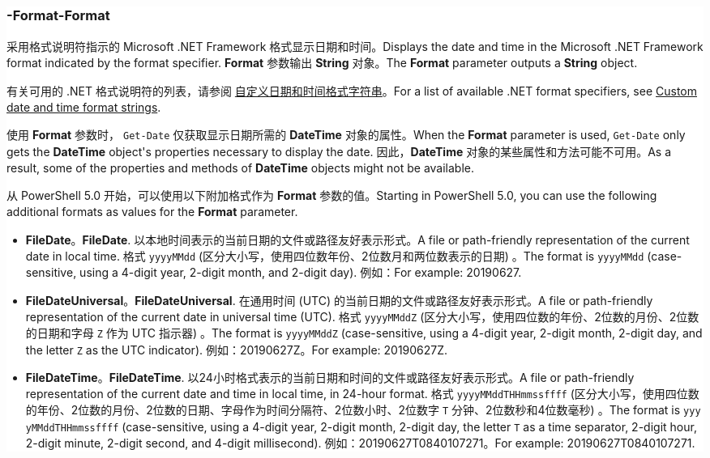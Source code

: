 ### <span data-ttu-id="c343b-210">-Format</span><span class="sxs-lookup"><span data-stu-id="c343b-210">-Format</span></span>

<span data-ttu-id="c343b-211">采用格式说明符指示的 Microsoft .NET Framework 格式显示日期和时间。</span><span class="sxs-lookup"><span data-stu-id="c343b-211">Displays the date and time in the Microsoft .NET Framework format indicated by the format specifier.</span></span>
<span data-ttu-id="c343b-212">**Format** 参数输出 **String** 对象。</span><span class="sxs-lookup"><span data-stu-id="c343b-212">The **Format** parameter outputs a **String** object.</span></span>

<span data-ttu-id="c343b-213">有关可用的 .NET 格式说明符的列表，请参阅 [自定义日期和时间格式字符串](/dotnet/standard/base-types/custom-date-and-time-format-strings?view=netframework-4.8)。</span><span class="sxs-lookup"><span data-stu-id="c343b-213">For a list of available .NET format specifiers, see [Custom date and time format strings](/dotnet/standard/base-types/custom-date-and-time-format-strings?view=netframework-4.8).</span></span>

<span data-ttu-id="c343b-214">使用 **Format** 参数时， `Get-Date` 仅获取显示日期所需的 **DateTime** 对象的属性。</span><span class="sxs-lookup"><span data-stu-id="c343b-214">When the **Format** parameter is used, `Get-Date` only gets the **DateTime** object's properties necessary to display the date.</span></span> <span data-ttu-id="c343b-215">因此，**DateTime** 对象的某些属性和方法可能不可用。</span><span class="sxs-lookup"><span data-stu-id="c343b-215">As a result, some of the properties and methods of **DateTime** objects might not be available.</span></span>

<span data-ttu-id="c343b-216">从 PowerShell 5.0 开始，可以使用以下附加格式作为 **Format** 参数的值。</span><span class="sxs-lookup"><span data-stu-id="c343b-216">Starting in PowerShell 5.0, you can use the following additional formats as values for the **Format** parameter.</span></span>

- <span data-ttu-id="c343b-217">**FileDate**。</span><span class="sxs-lookup"><span data-stu-id="c343b-217">**FileDate**.</span></span> <span data-ttu-id="c343b-218">以本地时间表示的当前日期的文件或路径友好表示形式。</span><span class="sxs-lookup"><span data-stu-id="c343b-218">A file or path-friendly representation of the current date in local time.</span></span> <span data-ttu-id="c343b-219">格式 `yyyyMMdd` (区分大小写，使用四位数年份、2位数月和两位数表示的日期) 。</span><span class="sxs-lookup"><span data-stu-id="c343b-219">The format is `yyyyMMdd` (case-sensitive, using a 4-digit year, 2-digit month, and 2-digit day).</span></span> <span data-ttu-id="c343b-220">例如：</span><span class="sxs-lookup"><span data-stu-id="c343b-220">For example:</span></span>
  20190627.

- <span data-ttu-id="c343b-221">**FileDateUniversal**。</span><span class="sxs-lookup"><span data-stu-id="c343b-221">**FileDateUniversal**.</span></span> <span data-ttu-id="c343b-222">在通用时间 (UTC) 的当前日期的文件或路径友好表示形式。</span><span class="sxs-lookup"><span data-stu-id="c343b-222">A file or path-friendly representation of the current date in universal time (UTC).</span></span> <span data-ttu-id="c343b-223">格式 `yyyyMMddZ` (区分大小写，使用四位数的年份、2位数的月份、2位数的日期和字母 `Z` 作为 UTC 指示器) 。</span><span class="sxs-lookup"><span data-stu-id="c343b-223">The format is `yyyyMMddZ` (case-sensitive, using a 4-digit year, 2-digit month, 2-digit day, and the letter `Z` as the UTC indicator).</span></span> <span data-ttu-id="c343b-224">例如：20190627Z。</span><span class="sxs-lookup"><span data-stu-id="c343b-224">For example: 20190627Z.</span></span>

- <span data-ttu-id="c343b-225">**FileDateTime**。</span><span class="sxs-lookup"><span data-stu-id="c343b-225">**FileDateTime**.</span></span> <span data-ttu-id="c343b-226">以24小时格式表示的当前日期和时间的文件或路径友好表示形式。</span><span class="sxs-lookup"><span data-stu-id="c343b-226">A file or path-friendly representation of the current date and time in local time, in 24-hour format.</span></span> <span data-ttu-id="c343b-227">格式 `yyyyMMddTHHmmssffff` (区分大小写，使用四位数的年份、2位数的月份、2位数的日期、字母作为时间分隔符、2位数小时、2位数字 `T` 分钟、2位数秒和4位数毫秒) 。</span><span class="sxs-lookup"><span data-stu-id="c343b-227">The format is `yyyyMMddTHHmmssffff` (case-sensitive, using a 4-digit year, 2-digit month, 2-digit day, the letter `T` as a time separator, 2-digit hour, 2-digit minute, 2-digit second, and 4-digit millisecond).</span></span> <span data-ttu-id="c343b-228">例如：20190627T0840107271。</span><span class="sxs-lookup"><span data-stu-id="c343b-228">For example: 20190627T0840107271.</span></span>
